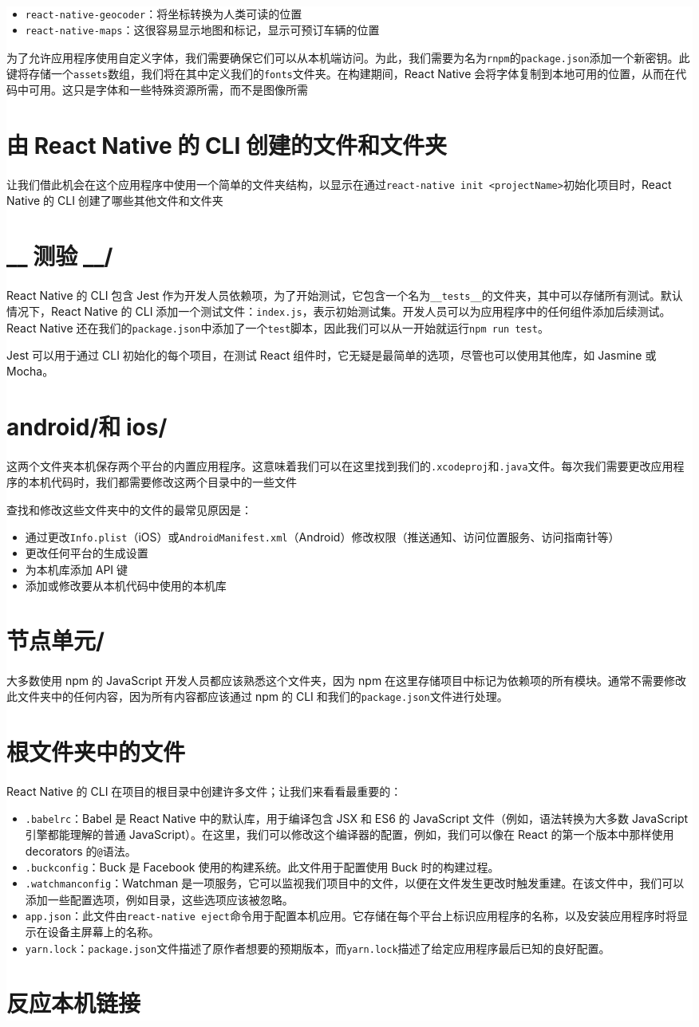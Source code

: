 *   `react-native-geocoder`：将坐标转换为人类可读的位置
*   `react-native-maps`：这很容易显示地图和标记，显示可预订车辆的位置

为了允许应用程序使用自定义字体，我们需要确保它们可以从本机端访问。为此，我们需要为名为`rnpm`的`package.json`添加一个新密钥。此键将存储一个`assets`数组，我们将在其中定义我们的`fonts`文件夹。在构建期间，React Native 会将字体复制到本地可用的位置，从而在代码中可用。这只是字体和一些特殊资源所需，而不是图像所需

# 由 React Native 的 CLI 创建的文件和文件夹

让我们借此机会在这个应用程序中使用一个简单的文件夹结构，以显示在通过`react-native init <projectName>`初始化项目时，React Native 的 CLI 创建了哪些其他文件和文件夹

# __ 测验 __/

React Native 的 CLI 包含 Jest 作为开发人员依赖项，为了开始测试，它包含一个名为`__tests__`的文件夹，其中可以存储所有测试。默认情况下，React Native 的 CLI 添加一个测试文件：`index.js`，表示初始测试集。开发人员可以为应用程序中的任何组件添加后续测试。React Native 还在我们的`package.json`中添加了一个`test`脚本，因此我们可以从一开始就运行`npm run test`。

Jest 可以用于通过 CLI 初始化的每个项目，在测试 React 组件时，它无疑是最简单的选项，尽管也可以使用其他库，如 Jasmine 或 Mocha。

# android/和 ios/

这两个文件夹本机保存两个平台的内置应用程序。这意味着我们可以在这里找到我们的`.xcodeproj`和`.java`文件。每次我们需要更改应用程序的本机代码时，我们都需要修改这两个目录中的一些文件

查找和修改这些文件夹中的文件的最常见原因是：

*   通过更改`Info.plist`（iOS）或`AndroidManifest.xml`（Android）修改权限（推送通知、访问位置服务、访问指南针等）
*   更改任何平台的生成设置
*   为本机库添加 API 键
*   添加或修改要从本机代码中使用的本机库

# 节点单元/

大多数使用 npm 的 JavaScript 开发人员都应该熟悉这个文件夹，因为 npm 在这里存储项目中标记为依赖项的所有模块。通常不需要修改此文件夹中的任何内容，因为所有内容都应该通过 npm 的 CLI 和我们的`package.json`文件进行处理。

# 根文件夹中的文件

React Native 的 CLI 在项目的根目录中创建许多文件；让我们来看看最重要的：

*   `.babelrc`：Babel 是 React Native 中的默认库，用于编译包含 JSX 和 ES6 的 JavaScript 文件（例如，语法转换为大多数 JavaScript 引擎都能理解的普通 JavaScript）。在这里，我们可以修改这个编译器的配置，例如，我们可以像在 React 的第一个版本中那样使用 decorators 的`@`语法。
*   `.buckconfig`：Buck 是 Facebook 使用的构建系统。此文件用于配置使用 Buck 时的构建过程。
*   `.watchmanconfig`：Watchman 是一项服务，它可以监视我们项目中的文件，以便在文件发生更改时触发重建。在该文件中，我们可以添加一些配置选项，例如目录，这些选项应该被忽略。
*   `app.json`：此文件由`react-native eject`命令用于配置本机应用。它存储在每个平台上标识应用程序的名称，以及安装应用程序时将显示在设备主屏幕上的名称。
*   `yarn.lock`：`package.json`文件描述了原作者想要的预期版本，而`yarn.lock`描述了给定应用程序最后已知的良好配置。

# 反应本机链接
